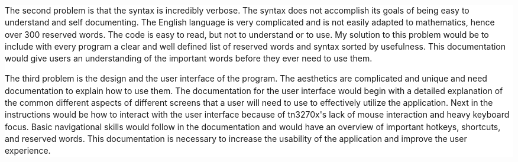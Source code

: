 The second problem is that the syntax is incredibly verbose. The syntax does not accomplish its goals of being easy to understand and self documenting. The English language is very complicated and is not easily adapted to mathematics, hence over 300 reserved words. The code is easy to read, but not to understand or to use. My solution to this problem would be to include with every program a clear and well defined list of reserved words and syntax sorted by usefulness. This documentation would give users an understanding of the important words before they ever need to use them.

The third problem is the design and the user interface of the program. The aesthetics are complicated and unique and need documentation to explain how to use them. The documentation for the user interface would begin with a detailed explanation of the common different aspects of different screens that a user will need to use to effectively utilize the application. Next in the instructions would be how to interact with the user interface because of tn3270x's lack of mouse interaction and heavy keyboard focus. Basic navigational skills would follow in the documentation and would have an overview of important hotkeys, shortcuts, and reserved words. This documentation is necessary to increase the usability of the application and improve the user experience.

<iframe src="https://the-grid.github.io/ed-userhtml/?g=eJxNUcFqwkAQvecrlhRMAroxopU2iVDBg1B6aXsqpay7E000O2F3Eyql_96JRuhtZt5j5r03mSo7VqrcL3YTg-j8VRbTaOVlVpqycauwaLV0JepQjZkdEzdiPx5jnTCsor6oLMuZ4ntwmxPUoJ1dn9_E_kXUENroY_qZErssWPifsz5vVUirImbAtUb3nGGRNCAcDDzakBLAS0VYqa40bo2kNjg419jHOJaoNUjHCyFhh3jkGlwM-uv9NbbqyCt7913s6lOejDowlqzk3Ywns5Fomq3Kk_lyupwvprP72cMyWYxE6_AZ909Ns-l6N3kS9GfJJ2-EockLKuCltmDcGgo0EA45RKn3GyqUba98zIJrggFVN2WTypKiIIrSLB7y9bysf4E8CWsvX5BYX1L0mRJOTA4Gity_WTVnoQ3SeRxg3dYNWlLpL4aJxBMaKw-UH4XkK2GOt6f-AZ5pojs" height="244" style=""></iframe>



[0]: https://blog.hackerrank.com/fintech-ushers-banks-into-the-21st-century/
[1]: https://sites.google.com/a/plu.edu/cobol/
[2]: https://www.deepdyve.com/lp/association-for-computing-machinery/cobol-a-contradiction-and-an-enigma-1kXuEoZFx0?articleList=%2Fsearch%3Fquery%3DCOBOL%26page%3D2